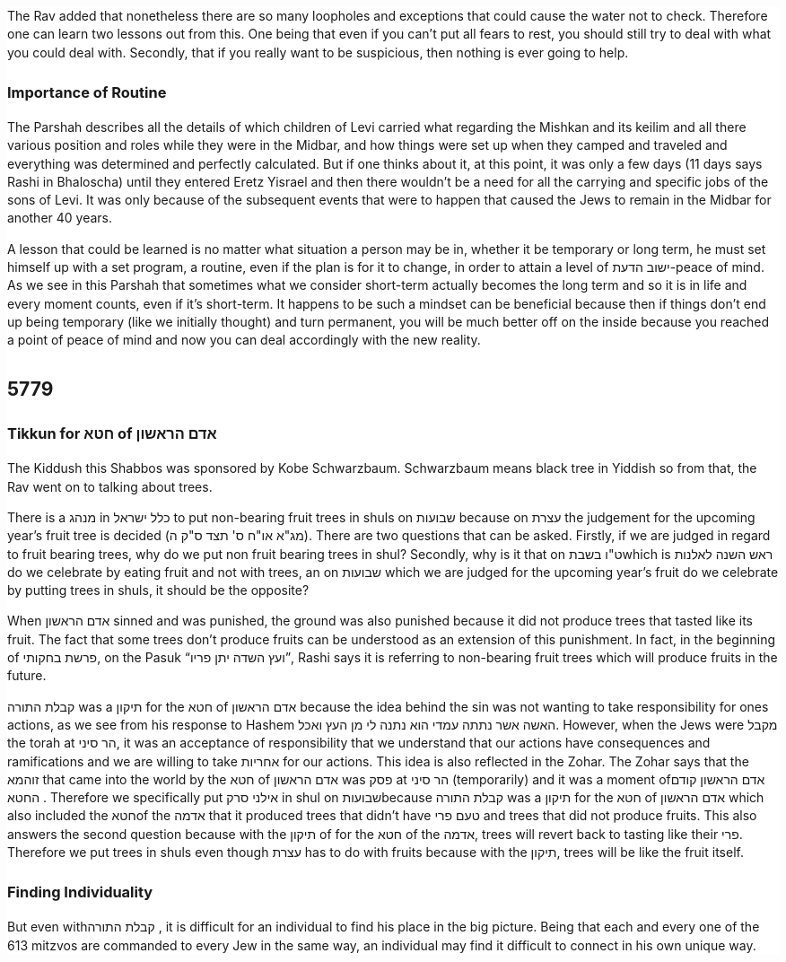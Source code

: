  The Rav added that nonetheless there are so many loopholes and exceptions that could cause the water not to check. Therefore one can learn two lessons out from this. One being that even if you can’t put all fears to rest, you should still try to deal with what you could deal with. Secondly, that if you really want to be suspicious, then nothing is ever going to help.
 ### Importance of Routine
 The Parshah describes all the details of which children of Levi carried what regarding the Mishkan and its keilim and all there various position and roles while they were in the Midbar, and how things were set up when they camped and traveled and everything was determined and perfectly calculated. But if one thinks about it, at this point, it was only a few days (11 days says Rashi in Bhaloscha) until they entered Eretz Yisrael and then there wouldn’t be a need for all the carrying and specific jobs of the sons of Levi. It was only because of the subsequent events that were to happen that caused the Jews to remain in the Midbar for another 40 years.

 A lesson that could be learned is no matter what situation a person may be in, whether it be temporary or long term, he must set himself up with a set program, a routine, even if the plan is for it to change, in order to attain a level of ישוב הדעת-peace of mind. As we see in this Parshah that sometimes what we consider short-term actually becomes the long term and so it is in life and every moment counts, even if it’s short-term. It happens to be such a mindset can be beneficial because then if things don’t end up being temporary (like we initially thought) and turn permanent, you will be much better off on the inside because you reached a point of peace of mind and now you can deal accordingly with the new reality.
 ## 5779
 ### Tikkun for חטא of אדם הראשון
 The Kiddush this Shabbos was sponsored by Kobe Schwarzbaum. Schwarzbaum means black tree in Yiddish so from that, the Rav went on to talking about trees.

 There is a  מנהג in כלל ישראל to put non-bearing fruit trees in shuls on שבועות because on עצרת the judgement for the upcoming year’s fruit tree is decided (מג"א או"ח ס' תצד ס"ק ה). There are two questions that can be asked. Firstly, if we are judged in regard to fruit bearing trees, why do we put non fruit bearing trees in shul? Secondly, why is it that on  ט"ו בשבתwhich is ראש השנה לאלנות do we celebrate by eating fruit and not with trees, an on שבועות which we are judged for the upcoming year’s fruit do we celebrate by putting trees in shuls, it should be the opposite?

 When אדם הראשון sinned and was punished, the ground was also punished because it did not produce trees that tasted like its fruit. The fact that some trees don’t produce fruits can be understood as an extension of this punishment. In fact, in the beginning of פרשת בחקותי, on the Pasuk “ועץ השדה יתן פריו”, Rashi says it is referring to non-bearing fruit trees which will produce fruits in the future.

 קבלת התורה was a תיקון for the חטא of אדם הראשון because the idea behind the sin was not wanting to take responsibility for ones actions, as we see from his response to Hashem האשה אשר נתתה עמדי הוא נתנה לי מן  העץ ואכל. However, when the Jews were מקבל the torah at הר סיני, it was an acceptance of responsibility that we understand that our actions have consequences and ramifications and we are willing to take אחריות for our actions. This idea is also reflected in the Zohar. The Zohar says that the זוהמא that came into the world by the חטא of אדם הראשון was פסק at הר סיני (temporarily) and it was a moment ofאדם הראשון קודם החטא . Therefore we specifically put אילני סרק in shul on  שבועותbecause קבלת התורה was a תיקון for the חטא of אדם הראשון which also included the  חטאof the אדמה that it produced trees that didn’t have טעם פרי and trees that did not produce fruits. This also answers the second question because with the תיקון of for the חטא of the אדמה, trees will revert back to tasting like their פרי. Therefore we put trees in shuls even though עצרת has to do with fruits because with the תיקון, trees will be like the fruit itself.
 ### Finding Individuality
 But even withקבלת התורה , it is difficult for an individual to find his place in the big picture. Being that each and every one of the 613 mitzvos are commanded to every Jew in the same way, an individual may find it difficult to connect in his own unique way.
